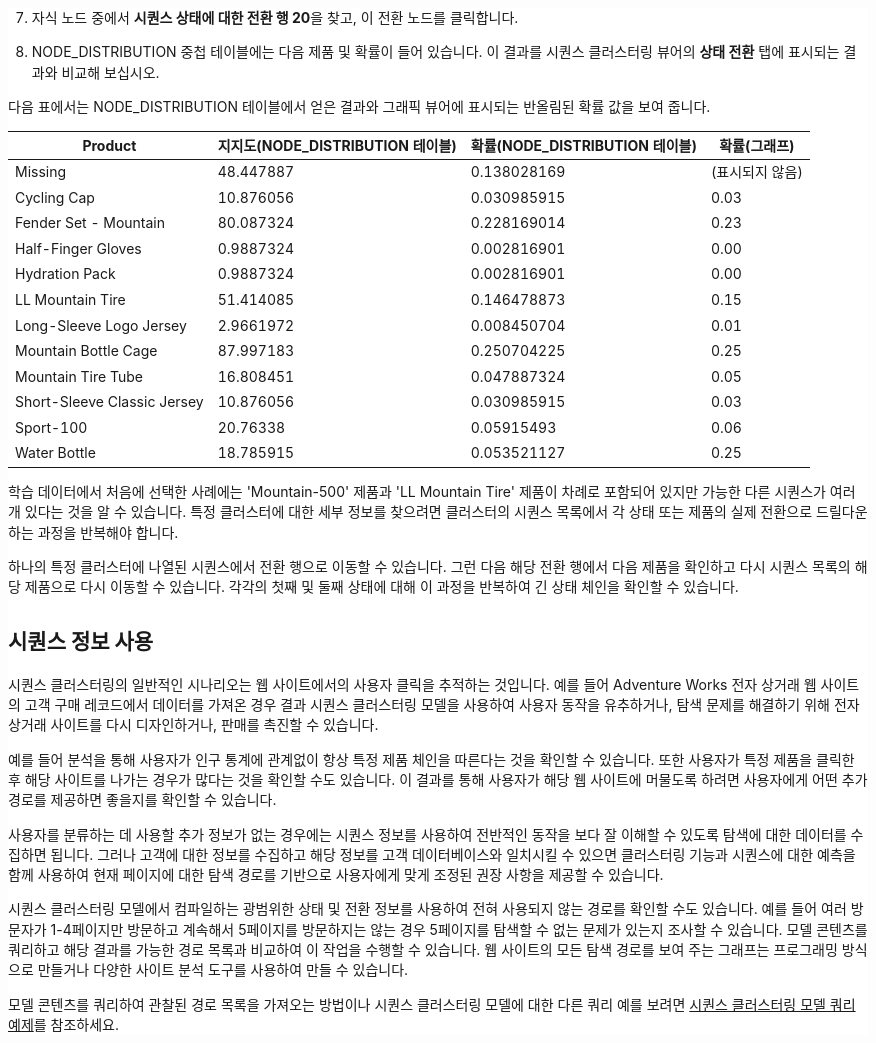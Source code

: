 7.  자식 노드 중에서 **시퀀스 상태에 대한 전환 행 20**을 찾고, 이 전환 노드를 클릭합니다.  
  
8.  NODE_DISTRIBUTION 중첩 테이블에는 다음 제품 및 확률이 들어 있습니다. 이 결과를 시퀀스 클러스터링 뷰어의 **상태 전환** 탭에 표시되는 결과와 비교해 보십시오.  
  
 다음 표에서는 NODE_DISTRIBUTION 테이블에서 얻은 결과와 그래픽 뷰어에 표시되는 반올림된 확률 값을 보여 줍니다.  
  
|Product|지지도(NODE_DISTRIBUTION 테이블)|확률(NODE_DISTRIBUTION 테이블)|확률(그래프)|  
|-------------|------------------------------------------|------------------------------------------------|--------------------------------|  
|Missing|48.447887|0.138028169|(표시되지 않음)|  
|Cycling Cap|10.876056|0.030985915|0.03|  
|Fender Set - Mountain|80.087324|0.228169014|0.23|  
|Half-Finger Gloves|0.9887324|0.002816901|0.00|  
|Hydration Pack|0.9887324|0.002816901|0.00|  
|LL Mountain Tire|51.414085|0.146478873|0.15|  
|Long-Sleeve Logo Jersey|2.9661972|0.008450704|0.01|  
|Mountain Bottle Cage|87.997183|0.250704225|0.25|  
|Mountain Tire Tube|16.808451|0.047887324|0.05|  
|Short-Sleeve Classic Jersey|10.876056|0.030985915|0.03|  
|Sport-100|20.76338|0.05915493|0.06|  
|Water Bottle|18.785915|0.053521127|0.25|  
  
 학습 데이터에서 처음에 선택한 사례에는 'Mountain-500' 제품과 'LL Mountain Tire' 제품이 차례로 포함되어 있지만 가능한 다른 시퀀스가 여러 개 있다는 것을 알 수 있습니다. 특정 클러스터에 대한 세부 정보를 찾으려면 클러스터의 시퀀스 목록에서 각 상태 또는 제품의 실제 전환으로 드릴다운하는 과정을 반복해야 합니다.  
  
 하나의 특정 클러스터에 나열된 시퀀스에서 전환 행으로 이동할 수 있습니다. 그런 다음 해당 전환 행에서 다음 제품을 확인하고 다시 시퀀스 목록의 해당 제품으로 다시 이동할 수 있습니다. 각각의 첫째 및 둘째 상태에 대해 이 과정을 반복하여 긴 상태 체인을 확인할 수 있습니다.  
  
## <a name="using-sequence-information"></a>시퀀스 정보 사용  
 시퀀스 클러스터링의 일반적인 시나리오는 웹 사이트에서의 사용자 클릭을 추적하는 것입니다. 예를 들어 Adventure Works 전자 상거래 웹 사이트의 고객 구매 레코드에서 데이터를 가져온 경우 결과 시퀀스 클러스터링 모델을 사용하여 사용자 동작을 유추하거나, 탐색 문제를 해결하기 위해 전자 상거래 사이트를 다시 디자인하거나, 판매를 촉진할 수 있습니다.  
  
 예를 들어 분석을 통해 사용자가 인구 통계에 관계없이 항상 특정 제품 체인을 따른다는 것을 확인할 수 있습니다. 또한 사용자가 특정 제품을 클릭한 후 해당 사이트를 나가는 경우가 많다는 것을 확인할 수도 있습니다. 이 결과를 통해 사용자가 해당 웹 사이트에 머물도록 하려면 사용자에게 어떤 추가 경로를 제공하면 좋을지를 확인할 수 있습니다.  
  
 사용자를 분류하는 데 사용할 추가 정보가 없는 경우에는 시퀀스 정보를 사용하여 전반적인 동작을 보다 잘 이해할 수 있도록 탐색에 대한 데이터를 수집하면 됩니다. 그러나 고객에 대한 정보를 수집하고 해당 정보를 고객 데이터베이스와 일치시킬 수 있으면 클러스터링 기능과 시퀀스에 대한 예측을 함께 사용하여 현재 페이지에 대한 탐색 경로를 기반으로 사용자에게 맞게 조정된 권장 사항을 제공할 수 있습니다.  
  
 시퀀스 클러스터링 모델에서 컴파일하는 광범위한 상태 및 전환 정보를 사용하여 전혀 사용되지 않는 경로를 확인할 수도 있습니다. 예를 들어 여러 방문자가 1-4페이지만 방문하고 계속해서 5페이지를 방문하지는 않는 경우 5페이지를 탐색할 수 없는 문제가 있는지 조사할 수 있습니다. 모델 콘텐츠를 쿼리하고 해당 결과를 가능한 경로 목록과 비교하여 이 작업을 수행할 수 있습니다.  웹 사이트의 모든 탐색 경로를 보여 주는 그래프는 프로그래밍 방식으로 만들거나 다양한 사이트 분석 도구를 사용하여 만들 수 있습니다.  
  
 모델 콘텐츠를 쿼리하여 관찰된 경로 목록을 가져오는 방법이나 시퀀스 클러스터링 모델에 대한 다른 쿼리 예를 보려면 [시퀀스 클러스터링 모델 쿼리 예제](../../analysis-services/data-mining/sequence-clustering-model-query-examples.md)를 참조하세요.  
  